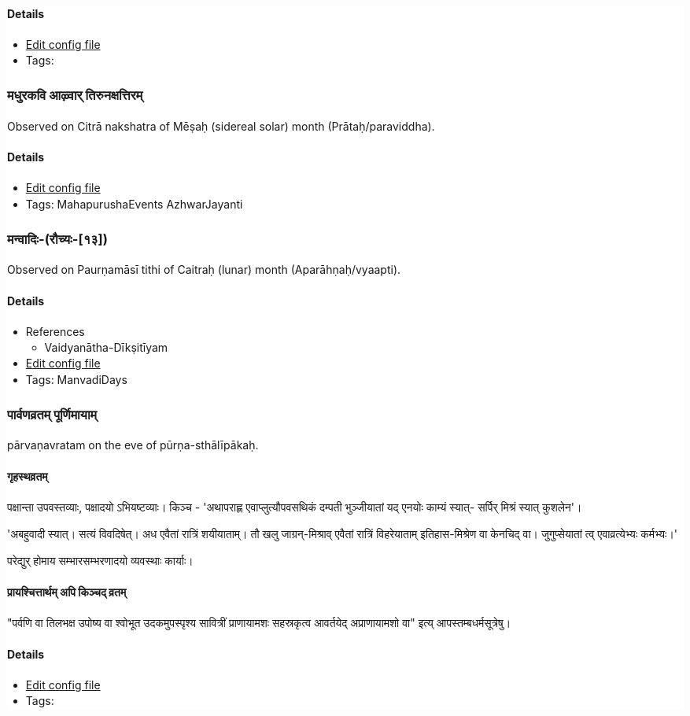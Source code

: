 #### Details
- [Edit config file](https://github.com/jyotisham/adyatithi/blob/master/mahApuruSha/xatra-later/gregorian/day/04/23/kumAra-siMho_jagadIshapuraM_jayati.toml)
- Tags: 


### मधुरकवि आऴ्वार् तिरुनक्षत्तिरम्

Observed on Citrā nakshatra of Mēṣaḥ (sidereal solar) month (Prātaḥ/paraviddha). 



#### Details
- [Edit config file](https://github.com/jyotisham/adyatithi/blob/master/mahApuruSha/ALvAr/sidereal_solar_month/nakshatra/01/14/madhurakavi_AzhvAr_tirunakSattiram.toml)
- Tags: MahapurushaEvents AzhwarJayanti


### मन्वादिः-(रौच्यः-[१३])

Observed on Paurṇamāsī tithi of Caitraḥ (lunar) month (Aparāhṇaḥ/vyaapti). 



#### Details
- References
  - Vaidyanātha-Dīkṣitīyam
- [Edit config file](https://github.com/jyotisham/adyatithi/blob/master/time_focus/yugAdiH/lunar_month/tithi/01/15/manvAdiH~%28raucyaH~%5B13%5D%29.toml)
- Tags: ManvadiDays


### पार्वणव्रतम् पूर्णिमायाम्



pārvaṇavratam on the eve of pūrṇa-sthālīpākaḥ.

#### गृहस्थव्रतम्
पक्षान्ता उपवस्तव्याः, पक्षादयो ऽभियष्टव्याः। किञ्च - 'अथापराह्ण एवाप्लुत्यौपवसथिकं दम्पती भुञ्जीयातां यद् एनयोः काम्यं स्यात्- सर्पिर् मिश्रं स्यात् कुशलेन'।  

'अबहुवादी स्यात्। सत्यं विवदिषेत्। अध एवैतां रात्रिं शयीयाताम्। तौ खलु जाग्रन्-मिश्राव् एवैतां रात्रिं विहरेयाताम् इतिहास-मिश्रेण वा केनचिद् वा। जुगुप्सेयातां त्व् एवाव्रत्येभ्यः कर्मभ्यः।' 

परेद्युर् होमाय सम्भारसम्भरणादयो व्यवस्थाः कार्याः।

#### प्रायश्चित्तार्थम् अपि किञ्चद् व्रतम्
"पर्वणि वा तिलभक्ष उपोष्य वा श्वोभूत उदकमुपस्पृश्य सावित्रीं प्राणायामशः सहस्रकृत्व आवर्तयेद् अप्राणायामशो वा" इत्य् आपस्तम्बधर्मसूत्रेषु।

#### Details
- [Edit config file](https://github.com/jyotisham/adyatithi/blob/master/gRhya/general/relative_event/sthAlIpAkaH_16/offset__-1/pArvaNa-vratam_15.toml)
- Tags: 

